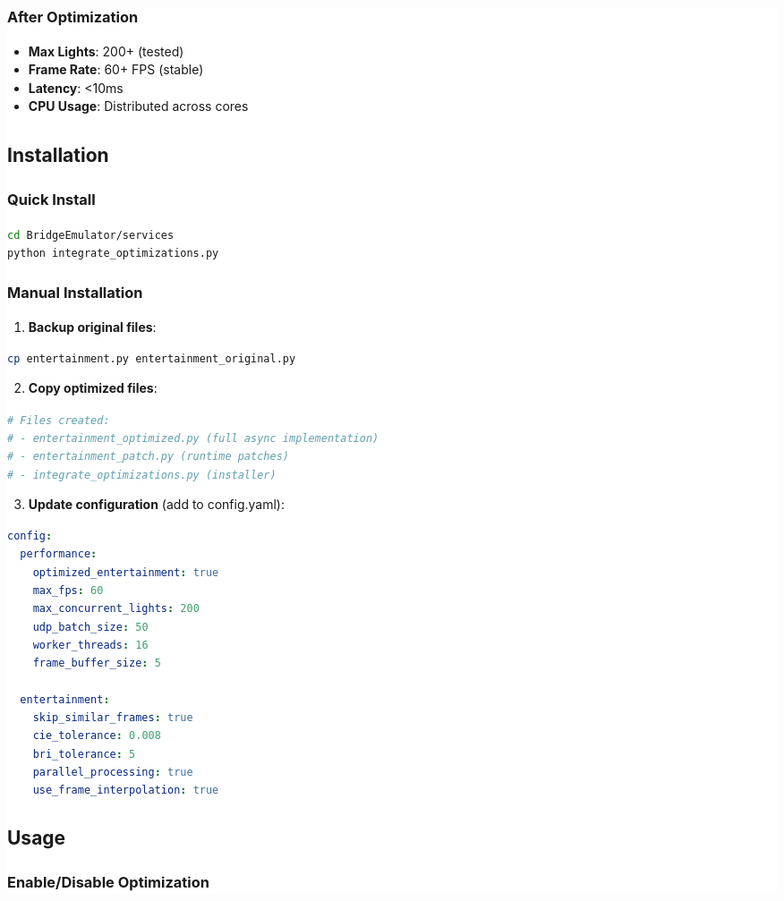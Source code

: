### After Optimization
- **Max Lights**: 200+ (tested)
- **Frame Rate**: 60+ FPS (stable)
- **Latency**: <10ms
- **CPU Usage**: Distributed across cores

## Installation

### Quick Install

```bash
cd BridgeEmulator/services
python integrate_optimizations.py
```

### Manual Installation

1. **Backup original files**:
```bash
cp entertainment.py entertainment_original.py
```

2. **Copy optimized files**:
```bash
# Files created:
# - entertainment_optimized.py (full async implementation)
# - entertainment_patch.py (runtime patches)
# - integrate_optimizations.py (installer)
```

3. **Update configuration** (add to config.yaml):
```yaml
config:
  performance:
    optimized_entertainment: true
    max_fps: 60
    max_concurrent_lights: 200
    udp_batch_size: 50
    worker_threads: 16
    frame_buffer_size: 5
    
  entertainment:
    skip_similar_frames: true
    cie_tolerance: 0.008
    bri_tolerance: 5
    parallel_processing: true
    use_frame_interpolation: true
```

## Usage

### Enable/Disable Optimization
